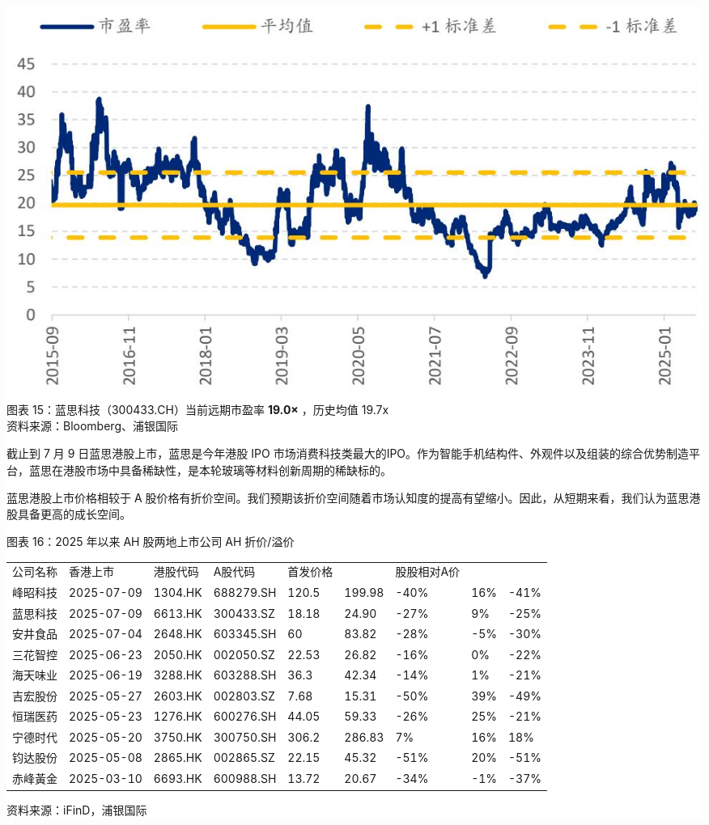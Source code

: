 ![](images/e62e39599d3b268923b7bba3562877c90417401142762ba5e23f084eca3b0182.jpg)  
图表 15：蓝思科技（300433.CH）当前远期市盈率 $\pmb { 1 9 . 0 \times }$ ，历史均值 19.7x  
资料来源：Bloomberg、浦银国际

截止到 7 月 9 日蓝思港股上市，蓝思是今年港股 IPO 市场消费科技类最大的IPO。作为智能手机结构件、外观件以及组装的综合优势制造平台，蓝思在港股市场中具备稀缺性，是本轮玻璃等材料创新周期的稀缺标的。

蓝思港股上市价格相较于 A 股价格有折价空间。我们预期该折价空间随着市场认知度的提高有望缩小。因此，从短期来看，我们认为蓝思港股具备更高的成长空间。

图表 16：2025 年以来 AH 股两地上市公司 AH 折价/溢价  

<table><tr><td>公司名称</td><td>香港上市</td><td>港股代码</td><td>A股代码</td><td>首发价格</td><td></td><td>股股相对A价</td><td></td><td></td></tr><tr><td>峰昭科技</td><td>2025-07-09</td><td>1304.HK</td><td>688279.SH</td><td>120.5</td><td>199.98</td><td>-40%</td><td>16%</td><td>-41%</td></tr><tr><td>蓝思科技</td><td>2025-07-09</td><td>6613.HK</td><td>300433.SZ</td><td>18.18</td><td>24.90</td><td>-27%</td><td>9%</td><td>-25%</td></tr><tr><td>安井食品</td><td>2025-07-04</td><td>2648.HK</td><td>603345.SH</td><td>60</td><td>83.82</td><td>-28%</td><td>-5%</td><td>-30%</td></tr><tr><td>三花智控</td><td>2025-06-23</td><td>2050.HK</td><td>002050.SZ</td><td>22.53</td><td>26.82</td><td>-16%</td><td>0%</td><td>-22%</td></tr><tr><td>海天味业</td><td>2025-06-19</td><td>3288.HK</td><td>603288.SH</td><td>36.3</td><td>42.34</td><td>-14%</td><td>1%</td><td>-21%</td></tr><tr><td>吉宏股份</td><td>2025-05-27</td><td>2603.HK</td><td>002803.SZ</td><td>7.68</td><td>15.31</td><td>-50%</td><td>39%</td><td>-49%</td></tr><tr><td>恒瑞医药</td><td>2025-05-23</td><td>1276.HK</td><td>600276.SH</td><td>44.05</td><td>59.33</td><td>-26%</td><td>25%</td><td>-21%</td></tr><tr><td>宁德时代</td><td>2025-05-20</td><td>3750.HK</td><td>300750.SH</td><td>306.2</td><td>286.83</td><td>7%</td><td>16%</td><td>18%</td></tr><tr><td>钧达股份</td><td>2025-05-08</td><td>2865.HK</td><td>002865.SZ</td><td>22.15</td><td>45.32</td><td>-51%</td><td>20%</td><td>-51%</td></tr><tr><td>赤峰黃金</td><td>2025-03-10</td><td>6693.HK</td><td>600988.SH</td><td>13.72</td><td>20.67</td><td>-34%</td><td>-1%</td><td>-37%</td></tr></table>

资料来源：iFinD，浦银国际
